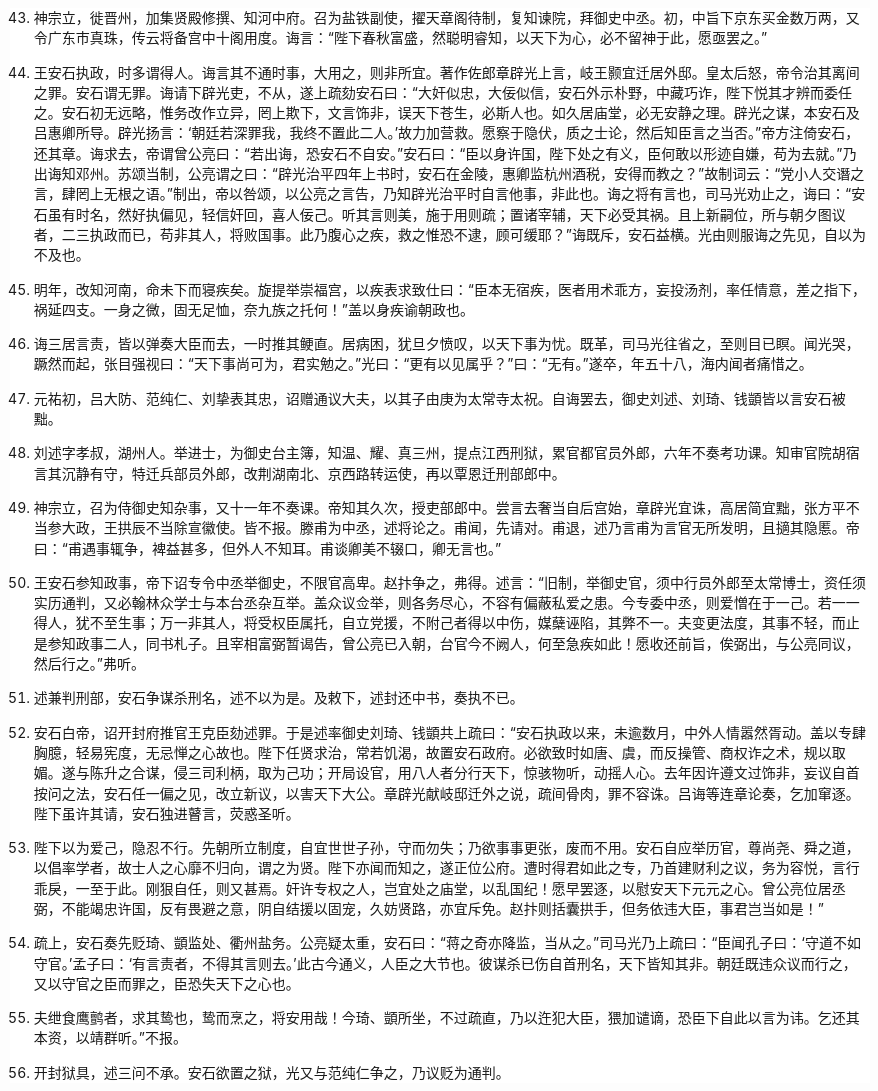 43. <span id="列传第八十-郑獬_陈襄_钱公辅_孙洙_丰稷_吕诲_刘述_刘琦_钱顗_郑侠-43"></span>
神宗立，徙晋州，加集贤殿修撰、知河中府。召为盐铁副使，擢天章阁待制，复知谏院，拜御史中丞。初，中旨下京东买金数万两，又令广东市真珠，传云将备宫中十阁用度。诲言：“陛下春秋富盛，然聪明睿知，以天下为心，必不留神于此，愿亟罢之。”

44. <span id="列传第八十-郑獬_陈襄_钱公辅_孙洙_丰稷_吕诲_刘述_刘琦_钱顗_郑侠-44"></span>
王安石执政，时多谓得人。诲言其不通时事，大用之，则非所宜。著作佐郎章辟光上言，岐王颢宜迁居外邸。皇太后怒，帝令治其离间之罪。安石谓无罪。诲请下辟光吏，不从，遂上疏劾安石曰：“大奸似忠，大佞似信，安石外示朴野，中藏巧诈，陛下悦其才辨而委任之。安石初无远略，惟务改作立异，罔上欺下，文言饰非，误天下苍生，必斯人也。如久居庙堂，必无安静之理。辟光之谋，本安石及吕惠卿所导。辟光扬言：‘朝廷若深罪我，我终不置此二人。’故力加营救。愿察于隐伏，质之士论，然后知臣言之当否。”帝方注倚安石，还其章。诲求去，帝谓曾公亮曰：“若出诲，恐安石不自安。”安石曰：“臣以身许国，陛下处之有义，臣何敢以形迹自嫌，苟为去就。”乃出诲知邓州。苏颂当制，公亮谓之曰：“辟光治平四年上书时，安石在金陵，惠卿监杭州酒税，安得而教之？”故制词云：“党小人交谮之言，肆罔上无根之语。”制出，帝以咎颂，以公亮之言告，乃知辟光治平时自言他事，非此也。诲之将有言也，司马光劝止之，诲曰：“安石虽有时名，然好执偏见，轻信奸回，喜人佞己。听其言则美，施于用则疏；置诸宰辅，天下必受其祸。且上新嗣位，所与朝夕图议者，二三执政而已，苟非其人，将败国事。此乃腹心之疾，救之惟恐不逮，顾可缓耶？”诲既斥，安石益横。光由则服诲之先见，自以为不及也。

45. <span id="列传第八十-郑獬_陈襄_钱公辅_孙洙_丰稷_吕诲_刘述_刘琦_钱顗_郑侠-45"></span>
明年，改知河南，命未下而寝疾矣。旋提举崇福宫，以疾表求致仕曰：“臣本无宿疾，医者用术乖方，妄投汤剂，率任情意，差之指下，祸延四支。一身之微，固无足恤，奈九族之托何！”盖以身疾谕朝政也。

46. <span id="列传第八十-郑獬_陈襄_钱公辅_孙洙_丰稷_吕诲_刘述_刘琦_钱顗_郑侠-46"></span>
诲三居言责，皆以弹奏大臣而去，一时推其鲠直。居病困，犹旦夕愤叹，以天下事为忧。既革，司马光往省之，至则目已瞑。闻光哭，蹶然而起，张目强视曰：“天下事尚可为，君实勉之。”光曰：“更有以见属乎？”曰：“无有。”遂卒，年五十八，海内闻者痛惜之。

47. <span id="列传第八十-郑獬_陈襄_钱公辅_孙洙_丰稷_吕诲_刘述_刘琦_钱顗_郑侠-47"></span>
元祐初，吕大防、范纯仁、刘挚表其忠，诏赠通议大夫，以其子由庚为太常寺太祝。自诲罢去，御史刘述、刘琦、钱顗皆以言安石被黜。

48. <span id="列传第八十-郑獬_陈襄_钱公辅_孙洙_丰稷_吕诲_刘述_刘琦_钱顗_郑侠-48"></span>
刘述字孝叔，湖州人。举进士，为御史台主簿，知温、耀、真三州，提点江西刑狱，累官都官员外郎，六年不奏考功课。知审官院胡宿言其沉静有守，特迁兵部员外郎，改荆湖南北、京西路转运使，再以覃恩迁刑部郎中。

49. <span id="列传第八十-郑獬_陈襄_钱公辅_孙洙_丰稷_吕诲_刘述_刘琦_钱顗_郑侠-49"></span>
神宗立，召为侍御史知杂事，又十一年不奏课。帝知其久次，授吏部郎中。尝言去奢当自后宫始，章辟光宜诛，高居简宜黜，张方平不当参大政，王拱辰不当除宣徽使。皆不报。滕甫为中丞，述将论之。甫闻，先请对。甫退，述乃言甫为言官无所发明，且擿其隐慝。帝曰：“甫遇事辄争，裨益甚多，但外人不知耳。甫谈卿美不辍口，卿无言也。”

50. <span id="列传第八十-郑獬_陈襄_钱公辅_孙洙_丰稷_吕诲_刘述_刘琦_钱顗_郑侠-50"></span>
王安石参知政事，帝下诏专令中丞举御史，不限官高卑。赵抃争之，弗得。述言：“旧制，举御史官，须中行员外郎至太常博士，资任须实历通判，又必翰林众学士与本台丞杂互举。盖众议佥举，则各务尽心，不容有偏蔽私爱之患。今专委中丞，则爱憎在于一己。若一一得人，犹不至生事；万一非其人，将受权臣属托，自立党援，不附己者得以中伤，媒蘖诬陷，其弊不一。夫变更法度，其事不轻，而止是参知政事二人，同书札子。且宰相富弼暂谒告，曾公亮已入朝，台官今不阙人，何至急疾如此！愿收还前旨，俟弼出，与公亮同议，然后行之。”弗听。

51. <span id="列传第八十-郑獬_陈襄_钱公辅_孙洙_丰稷_吕诲_刘述_刘琦_钱顗_郑侠-51"></span>
述兼判刑部，安石争谋杀刑名，述不以为是。及敕下，述封还中书，奏执不已。

52. <span id="列传第八十-郑獬_陈襄_钱公辅_孙洙_丰稷_吕诲_刘述_刘琦_钱顗_郑侠-52"></span>
安石白帝，诏开封府推官王克臣劾述罪。于是述率御史刘琦、钱顗共上疏曰：“安石执政以来，未逾数月，中外人情嚣然胥动。盖以专肆胸臆，轻易宪度，无忌惮之心故也。陛下任贤求治，常若饥渴，故置安石政府。必欲致时如唐、虞，而反操管、商权诈之术，规以取媚。遂与陈升之合谋，侵三司利柄，取为己功；开局设官，用八人者分行天下，惊骇物听，动摇人心。去年因许遵文过饰非，妄议自首按问之法，安石任一偏之见，改立新议，以害天下大公。章辟光献岐邸迁外之说，疏间骨肉，罪不容诛。吕诲等连章论奏，乞加窜逐。陛下虽许其请，安石独进瞽言，荧惑圣听。

53. <span id="列传第八十-郑獬_陈襄_钱公辅_孙洙_丰稷_吕诲_刘述_刘琦_钱顗_郑侠-53"></span>
陛下以为爱己，隐忍不行。先朝所立制度，自宜世世子孙，守而勿失；乃欲事事更张，废而不用。安石自应举历官，尊尚尧、舜之道，以倡率学者，故士人之心靡不归向，谓之为贤。陛下亦闻而知之，遂正位公府。遭时得君如此之专，乃首建财利之议，务为容悦，言行乖戾，一至于此。刚狠自任，则又甚焉。奸许专权之人，岂宜处之庙堂，以乱国纪！愿早罢逐，以慰安天下元元之心。曾公亮位居丞弼，不能竭忠许国，反有畏避之意，阴自结援以固宠，久妨贤路，亦宜斥免。赵抃则括囊拱手，但务依违大臣，事君岂当如是！”

54. <span id="列传第八十-郑獬_陈襄_钱公辅_孙洙_丰稷_吕诲_刘述_刘琦_钱顗_郑侠-54"></span>
疏上，安石奏先贬琦、顗监处、衢州盐务。公亮疑太重，安石曰：“蒋之奇亦降监，当从之。”司马光乃上疏曰：“臣闻孔子曰：‘守道不如守官。’孟子曰：‘有言责者，不得其言则去。’此古今通义，人臣之大节也。彼谋杀已伤自首刑名，天下皆知其非。朝廷既违众议而行之，又以守官之臣而罪之，臣恐失天下之心也。

55. <span id="列传第八十-郑獬_陈襄_钱公辅_孙洙_丰稷_吕诲_刘述_刘琦_钱顗_郑侠-55"></span>
夫绁食鹰鹯者，求其鸷也，鸷而烹之，将安用哉！今琦、顗所坐，不过疏直，乃以迕犯大臣，猥加谴谪，恐臣下自此以言为讳。乞还其本资，以靖群听。”不报。

56. <span id="列传第八十-郑獬_陈襄_钱公辅_孙洙_丰稷_吕诲_刘述_刘琦_钱顗_郑侠-56"></span>
开封狱具，述三问不承。安石欲置之狱，光又与范纯仁争之，乃议贬为通判。
